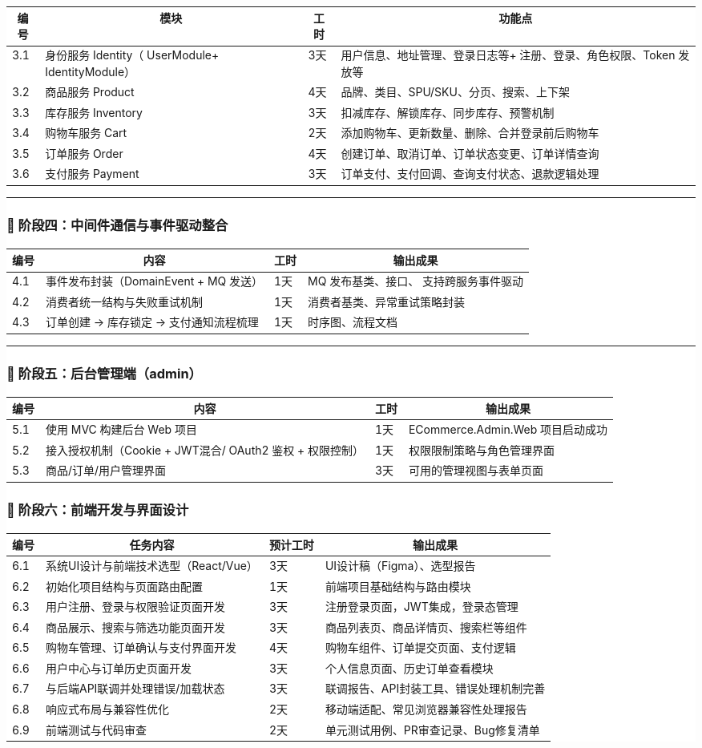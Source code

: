 | 编号 | 模块                                             | 工时 | 功能点                                                       |
| ---- | ------------------------------------------------ | ---- | ------------------------------------------------------------ |
| 3.1  | 身份服务 Identity（ UserModule+ IdentityModule） | 3天  | 用户信息、地址管理、登录日志等+ 注册、登录、角色权限、Token 发放等 |
| 3.2  | 商品服务 Product                                 | 4天  | 品牌、类目、SPU/SKU、分页、搜索、上下架                      |
| 3.3  | 库存服务 Inventory                               | 3天  | 扣减库存、解锁库存、同步库存、预警机制                       |
| 3.4  | 购物车服务 Cart                                  | 2天  | 添加购物车、更新数量、删除、合并登录前后购物车               |
| 3.5  | 订单服务 Order                                   | 4天  | 创建订单、取消订单、订单状态变更、订单详情查询               |
| 3.6  | 支付服务 Payment                                 | 3天  | 订单支付、支付回调、查询支付状态、退款逻辑处理               |

------

### 📌 阶段四：中间件通信与事件驱动整合

| 编号 | 内容                                   | 工时 | 输出成果                               |
| ---- | -------------------------------------- | ---- | -------------------------------------- |
| 4.1  | 事件发布封装（DomainEvent + MQ 发送）  | 1天  | MQ 发布基类、接口、 支持跨服务事件驱动 |
| 4.2  | 消费者统一结构与失败重试机制           | 1天  | 消费者基类、异常重试策略封装           |
| 4.3  | 订单创建 → 库存锁定 → 支付通知流程梳理 | 1天  | 时序图、流程文档                       |

------

### 📌 阶段五：后台管理端（admin）

| 编号 | 内容                                                     | 工时 | 输出成果                         |
| ---- | -------------------------------------------------------- | ---- | -------------------------------- |
| 5.1  | 使用 MVC 构建后台 Web 项目                               | 1天  | ECommerce.Admin.Web 项目启动成功 |
| 5.2  | 接入授权机制（Cookie + JWT混合/ OAuth2 鉴权 + 权限控制） | 1天  | 权限限制策略与角色管理界面       |
| 5.3  | 商品/订单/用户管理界面                                   | 3天  | 可用的管理视图与表单页面         |

### 📌 阶段六：前端开发与界面设计

| 编号 | 任务内容                              | 预计工时 | 输出成果                                |
| ---- | ------------------------------------- | -------- | --------------------------------------- |
| 6.1  | 系统UI设计与前端技术选型（React/Vue） | 3天      | UI设计稿（Figma）、选型报告             |
| 6.2  | 初始化项目结构与页面路由配置          | 1天      | 前端项目基础结构与路由模块              |
| 6.3  | 用户注册、登录与权限验证页面开发      | 3天      | 注册登录页面，JWT集成，登录态管理       |
| 6.4  | 商品展示、搜索与筛选功能页面开发      | 3天      | 商品列表页、商品详情页、搜索栏等组件    |
| 6.5  | 购物车管理、订单确认与支付界面开发    | 4天      | 购物车组件、订单提交页面、支付逻辑      |
| 6.6  | 用户中心与订单历史页面开发            | 3天      | 个人信息页面、历史订单查看模块          |
| 6.7  | 与后端API联调并处理错误/加载状态      | 3天      | 联调报告、API封装工具、错误处理机制完善 |
| 6.8  | 响应式布局与兼容性优化                | 2天      | 移动端适配、常见浏览器兼容性处理报告    |
| 6.9  | 前端测试与代码审查                    | 2天      | 单元测试用例、PR审查记录、Bug修复清单   |
